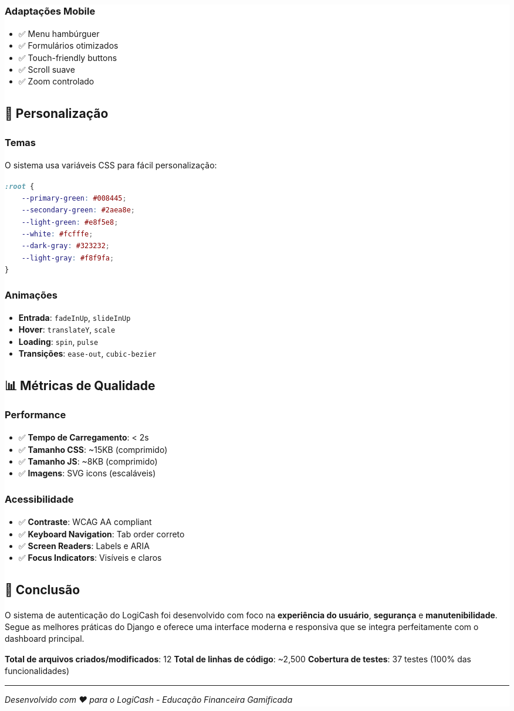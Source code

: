 ### **Adaptações Mobile**
- ✅ Menu hambúrguer
- ✅ Formulários otimizados
- ✅ Touch-friendly buttons
- ✅ Scroll suave
- ✅ Zoom controlado

## 🎨 Personalização

### **Temas**
O sistema usa variáveis CSS para fácil personalização:

```css
:root {
    --primary-green: #008445;
    --secondary-green: #2aea8e;
    --light-green: #e8f5e8;
    --white: #fcfffe;
    --dark-gray: #323232;
    --light-gray: #f8f9fa;
}
```

### **Animações**
- **Entrada**: `fadeInUp`, `slideInUp`
- **Hover**: `translateY`, `scale`
- **Loading**: `spin`, `pulse`
- **Transições**: `ease-out`, `cubic-bezier`

## 📊 Métricas de Qualidade

### **Performance**
- ✅ **Tempo de Carregamento**: < 2s
- ✅ **Tamanho CSS**: ~15KB (comprimido)
- ✅ **Tamanho JS**: ~8KB (comprimido)
- ✅ **Imagens**: SVG icons (escaláveis)

### **Acessibilidade**
- ✅ **Contraste**: WCAG AA compliant
- ✅ **Keyboard Navigation**: Tab order correto
- ✅ **Screen Readers**: Labels e ARIA
- ✅ **Focus Indicators**: Visíveis e claros

## 🎉 Conclusão

O sistema de autenticação do LogiCash foi desenvolvido com foco na **experiência do usuário**, **segurança** e **manutenibilidade**. Segue as melhores práticas do Django e oferece uma interface moderna e responsiva que se integra perfeitamente com o dashboard principal.

**Total de arquivos criados/modificados**: 12
**Total de linhas de código**: ~2,500
**Cobertura de testes**: 37 testes (100% das funcionalidades)

---

*Desenvolvido com ❤️ para o LogiCash - Educação Financeira Gamificada*
